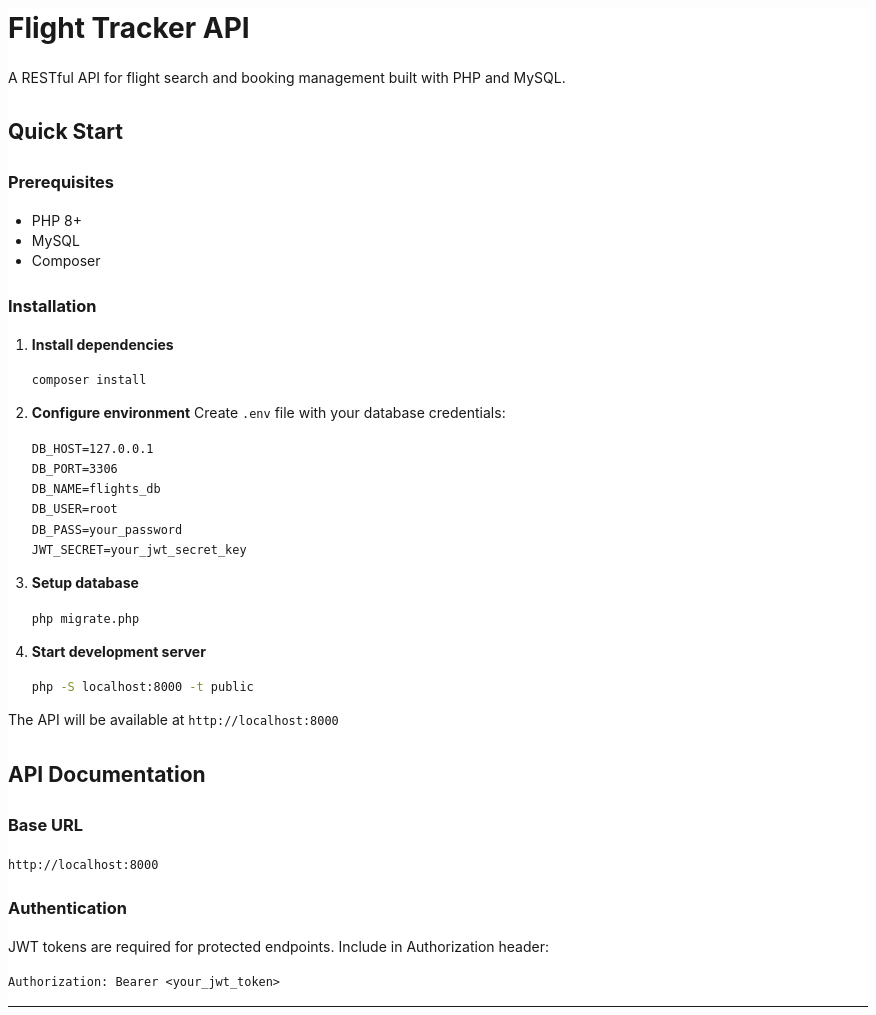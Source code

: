 # Flight Tracker API

A RESTful API for flight search and booking management built with PHP and MySQL.

## Quick Start

### Prerequisites
- PHP 8+
- MySQL
- Composer

### Installation

1. **Install dependencies**
   ```bash
   composer install
   ```

2. **Configure environment**
   Create `.env` file with your database credentials:
   ```
   DB_HOST=127.0.0.1
   DB_PORT=3306
   DB_NAME=flights_db
   DB_USER=root
   DB_PASS=your_password
   JWT_SECRET=your_jwt_secret_key
   ```

3. **Setup database**
   ```bash
   php migrate.php
   ```

4. **Start development server**
   ```bash
   php -S localhost:8000 -t public
   ```

The API will be available at `http://localhost:8000`

## API Documentation

### Base URL
```
http://localhost:8000
```

### Authentication
JWT tokens are required for protected endpoints. Include in Authorization header:
```
Authorization: Bearer <your_jwt_token>
```

---